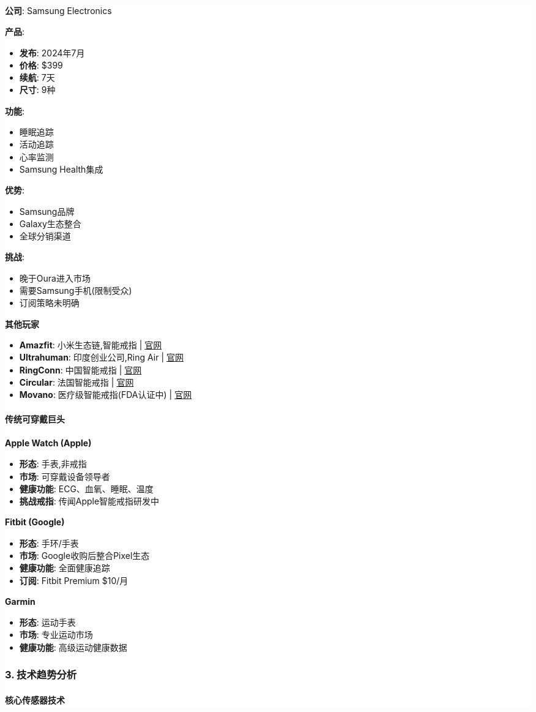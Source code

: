 **公司**: Samsung Electronics

**产品**:
- **发布**: 2024年7月
- **价格**: $399
- **续航**: 7天
- **尺寸**: 9种

**功能**:
- 睡眠追踪
- 活动追踪
- 心率监测
- Samsung Health集成

**优势**:
- Samsung品牌
- Galaxy生态整合
- 全球分销渠道

**挑战**:
- 晚于Oura进入市场
- 需要Samsung手机(限制受众)
- 订阅策略未明确

**其他玩家**

- **Amazfit**: 小米生态链,智能戒指 | [官网](https://www.amazfit.com/)
- **Ultrahuman**: 印度创业公司,Ring Air | [官网](https://www.ultrahuman.com/)
- **RingConn**: 中国智能戒指 | [官网](https://www.ringconn.com/)
- **Circular**: 法国智能戒指 | [官网](https://www.circular.xyz/)
- **Movano**: 医疗级智能戒指(FDA认证中) | [官网](https://movano.com/)

#### 传统可穿戴巨头

**Apple Watch (Apple)**
- **形态**: 手表,非戒指
- **市场**: 可穿戴设备领导者
- **健康功能**: ECG、血氧、睡眠、温度
- **挑战戒指**: 传闻Apple智能戒指研发中

**Fitbit (Google)**
- **形态**: 手环/手表
- **市场**: Google收购后整合Pixel生态
- **健康功能**: 全面健康追踪
- **订阅**: Fitbit Premium $10/月

**Garmin**
- **形态**: 运动手表
- **市场**: 专业运动市场
- **健康功能**: 高级运动健康数据

### 3. 技术趋势分析

#### 核心传感器技术
